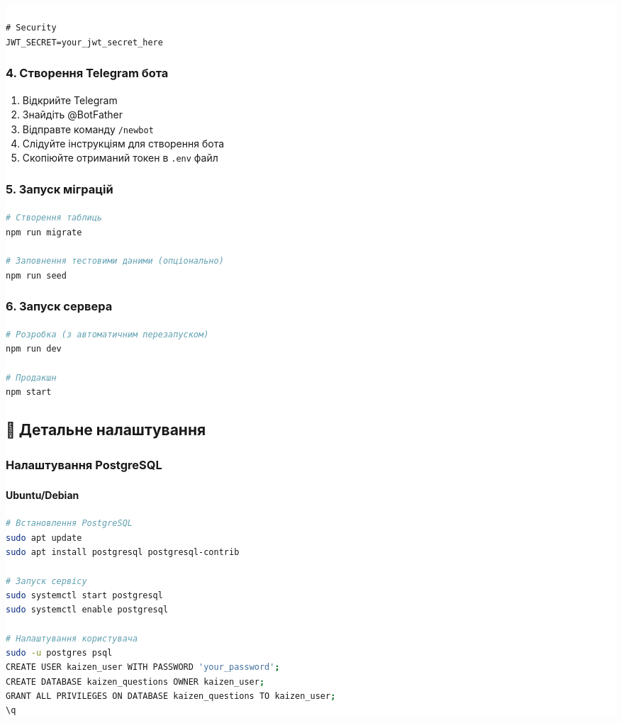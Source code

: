 ```env

# Security
JWT_SECRET=your_jwt_secret_here
```

### 4. Створення Telegram бота

1. Відкрийте Telegram
2. Знайдіть @BotFather
3. Відправте команду `/newbot`
4. Слідуйте інструкціям для створення бота
5. Скопіюйте отриманий токен в `.env` файл

### 5. Запуск міграцій

```bash
# Створення таблиць
npm run migrate

# Заповнення тестовими даними (опціонально)
npm run seed
```

### 6. Запуск сервера

```bash
# Розробка (з автоматичним перезапуском)
npm run dev

# Продакшн
npm start
```

## 🔧 Детальне налаштування

### Налаштування PostgreSQL

#### Ubuntu/Debian

```bash
# Встановлення PostgreSQL
sudo apt update
sudo apt install postgresql postgresql-contrib

# Запуск сервісу
sudo systemctl start postgresql
sudo systemctl enable postgresql

# Налаштування користувача
sudo -u postgres psql
CREATE USER kaizen_user WITH PASSWORD 'your_password';
CREATE DATABASE kaizen_questions OWNER kaizen_user;
GRANT ALL PRIVILEGES ON DATABASE kaizen_questions TO kaizen_user;
\q
```
